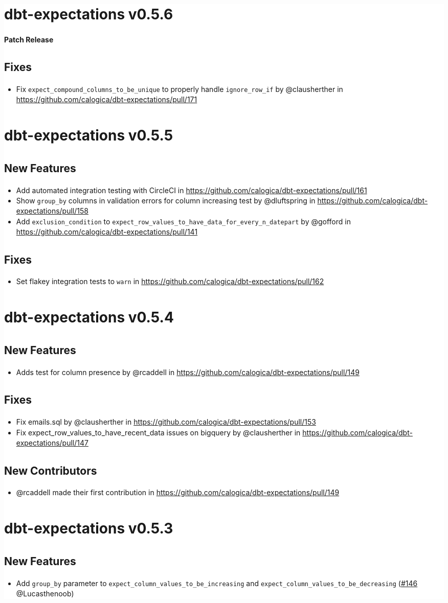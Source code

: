 # dbt-expectations v0.5.6

**Patch Release**

## Fixes
* Fix `expect_compound_columns_to_be_unique` to properly handle `ignore_row_if` by @clausherther in https://github.com/calogica/dbt-expectations/pull/171


# dbt-expectations v0.5.5

## New Features
* Add automated integration testing with CircleCI in https://github.com/calogica/dbt-expectations/pull/161
* Show `group_by` columns in validation errors for column increasing test by @dluftspring in https://github.com/calogica/dbt-expectations/pull/158
* Add `exclusion_condition` to `expect_row_values_to_have_data_for_every_n_datepart` by @gofford in https://github.com/calogica/dbt-expectations/pull/141

## Fixes
* Set flakey integration tests to `warn` in https://github.com/calogica/dbt-expectations/pull/162


# dbt-expectations v0.5.4

## New Features
* Adds test for column presence by @rcaddell in https://github.com/calogica/dbt-expectations/pull/149

## Fixes
* Fix emails.sql by @clausherther in https://github.com/calogica/dbt-expectations/pull/153
* Fix expect_row_values_to_have_recent_data issues on bigquery by @clausherther in https://github.com/calogica/dbt-expectations/pull/147

## New Contributors
* @rcaddell made their first contribution in https://github.com/calogica/dbt-expectations/pull/149

# dbt-expectations v0.5.3

## New Features
* Add `group_by` parameter to `expect_column_values_to_be_increasing` and `expect_column_values_to_be_decreasing` ([#146](https://github.com/calogica/dbt-expectations/pull/146) @Lucasthenoob)
